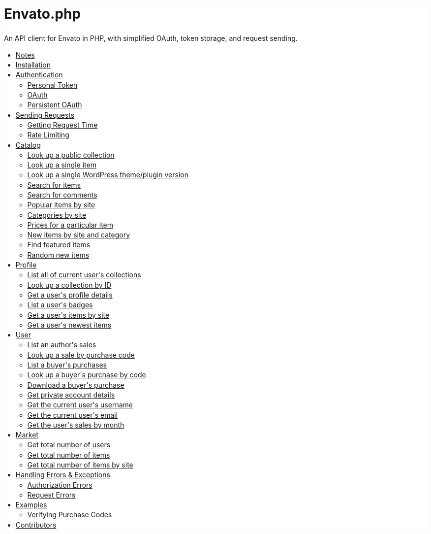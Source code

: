 # Envato.php

An API client for Envato in PHP, with simplified OAuth, token storage, and request sending.

- [Notes](#notes)
- [Installation](#installation)
- [Authentication](#authentication)
  - [Personal Token](#personal-token)
  - [OAuth](#oauth)
  - [Persistent OAuth](#persistent-oauth)
- [Sending Requests](#sending-requests)
  - [Getting Request Time](#getting-request-time)
  - [Rate Limiting](#rate-limiting)
- [Catalog](#catalog)
  - [Look up a public collection](#look-up-a-public-collection)
  - [Look up a single item](#look-up-a-single-item)
  - [Look up a single WordPress theme/plugin version](#look-up-a-single-wordpress-themeplugin-version)
  - [Search for items](#search-for-items)
  - [Search for comments](#search-for-comments)
  - [Popular items by site](#popular-items-by-site)
  - [Categories by site](#categories-by-site)
  - [Prices for a particular item](#prices-for-a-particular-item)
  - [New items by site and category](#new-items-by-site-and-category)
  - [Find featured items](#find-featured-items)
  - [Random new items](#random-new-items)
- [Profile](#profile)
  - [List all of current user's collections](#list-all-of-current-users-collections)
  - [Look up a collection by ID](#look-up-a-collection-by-id)
  - [Get a user's profile details](#get-a-users-profile-details)
  - [List a user's badges](#list-a-users-badges)
  - [Get a user's items by site](#get-a-users-items-by-site)
  - [Get a user's newest items](#get-a-users-newest-items)
- [User](#user)
  - [List an author's sales](#list-an-authors-sales)
  - [Look up a sale by purchase code](#look-up-a-sale-by-purchase-code)
  - [List a buyer's purchases](#list-a-buyers-purchases)
  - [Look up a buyer's purchase by code](#look-up-a-buyers-purchase-by-code)
  - [Download a buyer's purchase](#download-a-buyers-purchase)
  - [Get private account details](#get-private-account-details)
  - [Get the current user's username](#get-the-current-users-username)
  - [Get the current user's email](#get-the-current-users-email)
  - [Get the user's sales by month](#get-the-users-sales-by-month)
- [Market](#market)
  - [Get total number of users](#get-total-number-of-users)
  - [Get total number of items](#get-total-number-of-items)
  - [Get total number of items by site](#get-total-number-of-items-by-site)
- [Handling Errors & Exceptions](#handling-errors--exceptions)
  - [Authorization Errors](#authorization-errors)
  - [Request Errors](#request-errors)
- [Examples](#examples)
  - [Verifying Purchase Codes](#verifying-purchase-codes)
- [Contributors](#contributors)
